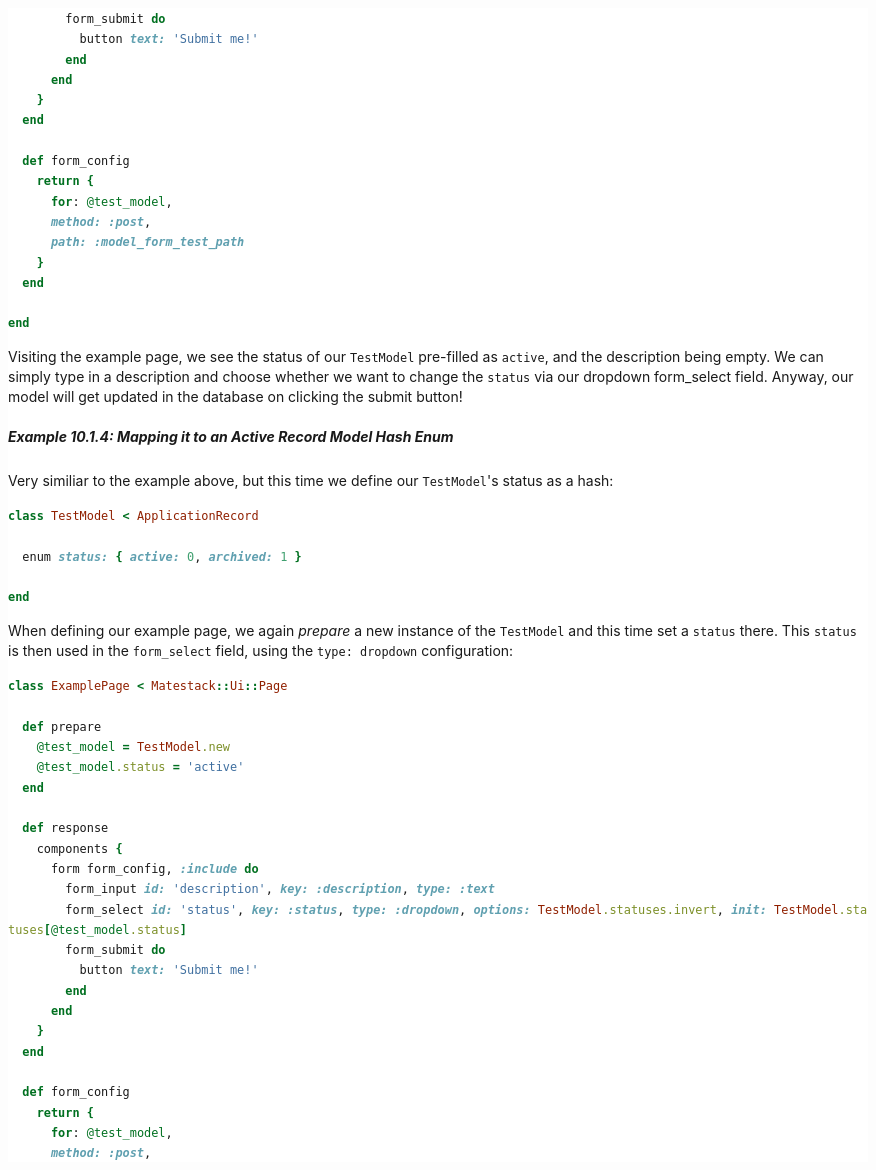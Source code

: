 ```ruby
        form_submit do
          button text: 'Submit me!'
        end
      end
    }
  end

  def form_config
    return {
      for: @test_model,
      method: :post,
      path: :model_form_test_path
    }
  end

end
```

Visiting the example page, we see the status of our `TestModel` pre-filled as `active`, and the description being empty. We can simply type in a description and choose whether we want to change the `status` via our dropdown form_select field. Anyway, our model will get updated in the database on clicking the submit button!


##### Example 10.1.4: Mapping it to an Active Record Model Hash Enum

Very similiar to the example above, but this time we define our `TestModel`'s status as a hash:

```ruby
class TestModel < ApplicationRecord

  enum status: { active: 0, archived: 1 }

end
```

When defining our example page, we again _prepare_ a new instance of the `TestModel` and this time set a `status` there. This `status` is then used in the `form_select` field, using the `type: dropdown` configuration:

```ruby
class ExamplePage < Matestack::Ui::Page

  def prepare
    @test_model = TestModel.new
    @test_model.status = 'active'
  end

  def response
    components {
      form form_config, :include do
        form_input id: 'description', key: :description, type: :text
        form_select id: 'status', key: :status, type: :dropdown, options: TestModel.statuses.invert, init: TestModel.statuses[@test_model.status]
        form_submit do
          button text: 'Submit me!'
        end
      end
    }
  end

  def form_config
    return {
      for: @test_model,
      method: :post,
```